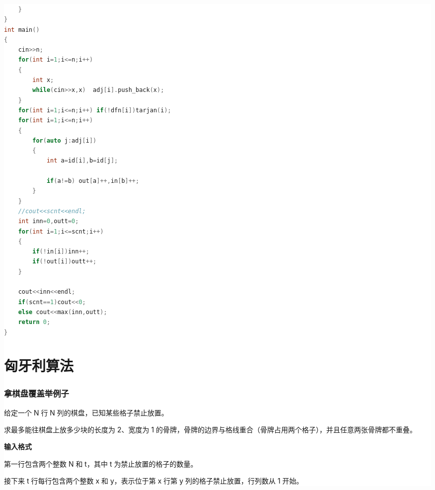 ```cpp
    }
}
int main()
{
    cin>>n;
    for(int i=1;i<=n;i++)
    {
        int x;
        while(cin>>x,x)  adj[i].push_back(x);
    }
    for(int i=1;i<=n;i++) if(!dfn[i])tarjan(i);
    for(int i=1;i<=n;i++)
    {
        for(auto j:adj[i])
        {
            int a=id[i],b=id[j];
            
            if(a!=b) out[a]++,in[b]++;
        }
    }
    //cout<<scnt<<endl;
    int inn=0,outt=0;
    for(int i=1;i<=scnt;i++)
    {
        if(!in[i])inn++;
        if(!out[i])outt++;
    }
   
    cout<<inn<<endl;
    if(scnt==1)cout<<0;
    else cout<<max(inn,outt);
    return 0;
}
```



# 匈牙利算法



### 拿棋盘覆盖举例子



给定一个 N 行 N 列的棋盘，已知某些格子禁止放置。

求最多能往棋盘上放多少块的长度为 2、宽度为 1 的骨牌，骨牌的边界与格线重合（骨牌占用两个格子），并且任意两张骨牌都不重叠。

**输入格式**

第一行包含两个整数 N 和 t，其中 t 为禁止放置的格子的数量。

接下来 t 行每行包含两个整数 x 和 y，表示位于第 x 行第 y 列的格子禁止放置，行列数从 1 开始。
